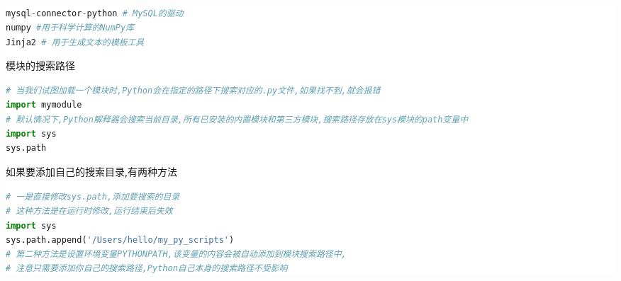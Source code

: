 ```Python
mysql-connector-python # MySQL的驱动
numpy #用于科学计算的NumPy库
Jinja2 # 用于生成文本的模板工具
```

模块的搜索路径

```Python
# 当我们试图加载一个模块时,Python会在指定的路径下搜索对应的.py文件,如果找不到,就会报错
import mymodule
# 默认情况下,Python解释器会搜索当前目录,所有已安装的内置模块和第三方模块,搜索路径存放在sys模块的path变量中
import sys
sys.path
```

如果要添加自己的搜索目录,有两种方法

```Python
# 一是直接修改sys.path,添加要搜索的目录
# 这种方法是在运行时修改,运行结束后失效
import sys
sys.path.append('/Users/hello/my_py_scripts')
# 第二种方法是设置环境变量PYTHONPATH,该变量的内容会被自动添加到模块搜索路径中,
# 注意只需要添加你自己的搜索路径,Python自己本身的搜索路径不受影响
```